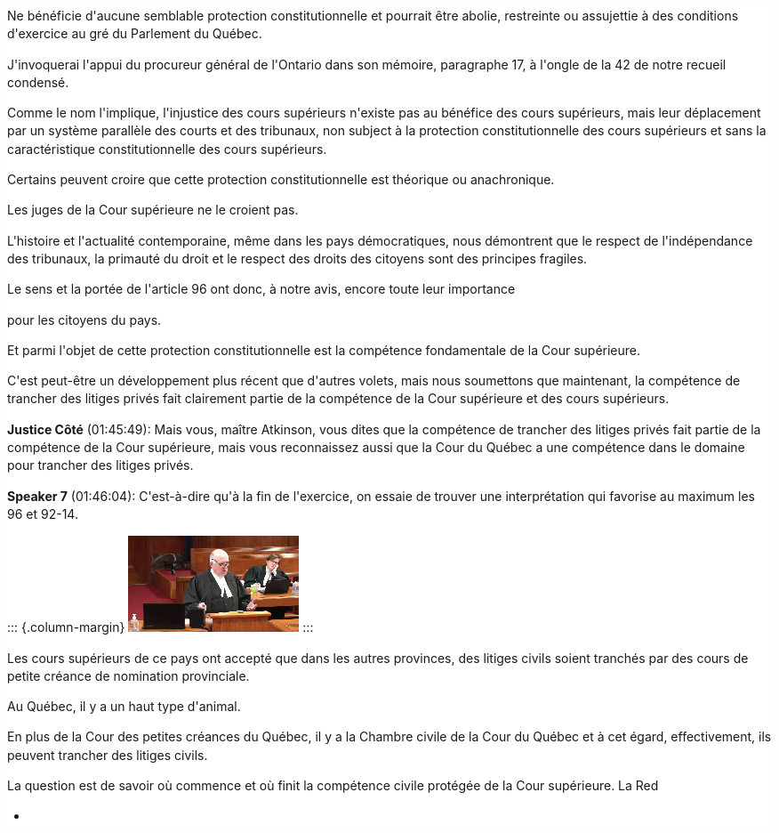 Ne bénéficie d'aucune semblable protection constitutionnelle et pourrait être abolie, restreinte ou assujettie à des conditions d'exercice au gré du Parlement du Québec.

J'invoquerai l'appui du procureur général de l'Ontario dans son mémoire, paragraphe 17, à l'ongle de la 42 de notre recueil condensé.

Comme le nom l'implique, l'injustice des cours supérieurs n'existe pas au bénéfice des cours supérieurs, mais leur déplacement par un système parallèle des courts et des tribunaux, non subject à la protection constitutionnelle des cours supérieurs et sans la caractéristique constitutionnelle des cours supérieurs.

Certains peuvent croire que cette protection constitutionnelle est théorique ou anachronique.

Les juges de la Cour supérieure ne le croient pas.

L'histoire et l'actualité contemporaine, même dans les pays démocratiques, nous démontrent que le respect de l'indépendance des tribunaux, la primauté du droit et le respect des droits des citoyens sont des principes fragiles.

Le sens et la portée de l'article 96 ont donc, à notre avis, encore toute leur importance

pour les citoyens du pays.

Et parmi l'objet de cette protection constitutionnelle est la compétence fondamentale de la Cour supérieure.

C'est peut-être un développement plus récent que d'autres volets, mais nous soumettons que maintenant, la compétence de trancher des litiges privés fait clairement partie de la compétence de la Cour supérieure et des cours supérieurs.

**Justice Côté** (01:45:49): Mais vous, maître Atkinson, vous dites que la compétence de trancher des litiges privés fait partie de la compétence de la Cour supérieure, mais vous reconnaissez aussi que la Cour du Québec a une compétence dans le domaine pour trancher des litiges privés.

**Speaker 7** (01:46:04): C'est-à-dire qu'à la fin de l'exercice, on essaie de trouver une interprétation qui favorise au maximum les 96 et 92-14.

::: {.column-margin}
![](6425.png)
:::

Les cours supérieurs de ce pays ont accepté que dans les autres provinces, des litiges civils soient tranchés par des cours de petite créance de nomination provinciale.

Au Québec, il y a un haut type d'animal.

En plus de la Cour des petites créances du Québec, il y a la Chambre civile de la Cour du Québec et à cet égard, effectivement, ils peuvent trancher des litiges civils.

La question est de savoir où commence et où finit la compétence civile protégée de la Cour supérieure. La Red

-
